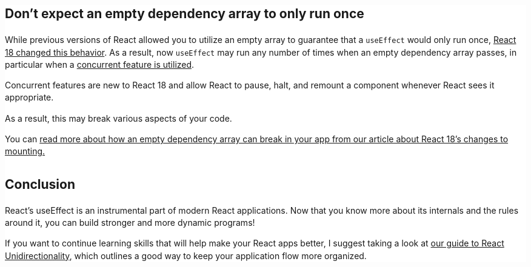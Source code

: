 ## Don’t expect an empty dependency array to only run once

While previous versions of React allowed you to utilize an empty array to guarantee that a `useEffect` would only run once, [React 18 changed this behavior](https://coderpad.io/blog/why-react-18-broke-your-app/). As a result, now `useEffect` may run any number of times when an empty dependency array passes, in particular when a [concurrent feature is utilized](https://github.com/reactwg/react-18/discussions/46#discussioncomment-846786).

Concurrent features are new to React 18 and allow React to pause, halt, and remount a component whenever React sees it appropriate.

As a result, this may break various aspects of your code.

You can [read more about how an empty dependency array can break in your app from our article about React 18’s changes to mounting.](https://coderpad.io/blog/why-react-18-broke-your-app/)

## Conclusion

React’s useEffect is an instrumental part of modern React applications. Now that you know more about its internals and the rules around it, you can build stronger and more dynamic programs!

If you want to continue learning skills that will help make your React apps better, I suggest taking a look at [our guide to React Unidirectionality](https://coderpad.io/blog/master-react-unidirectional-data-flow/), which outlines a good way to keep your application flow more organized.
